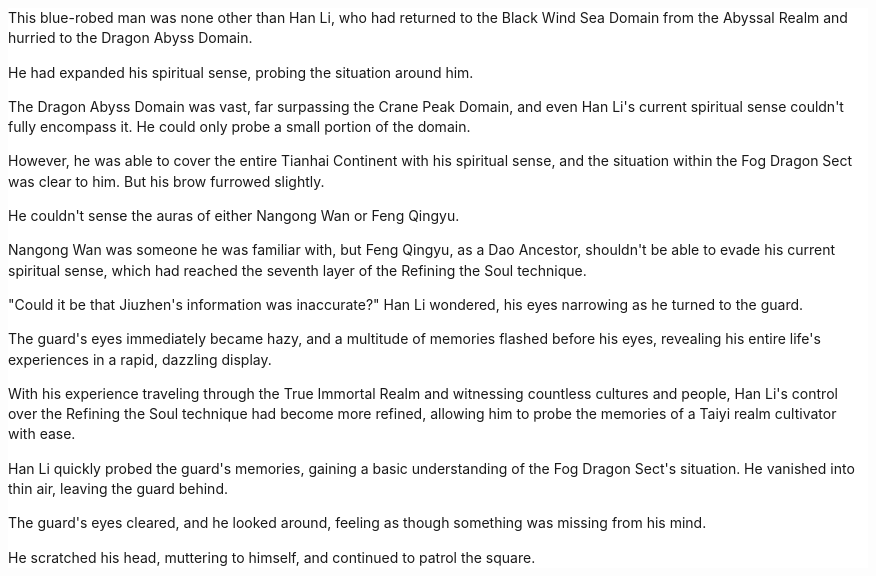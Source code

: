 This blue-robed man was none other than Han Li, who had returned to the Black Wind Sea Domain from the Abyssal Realm and hurried to the Dragon Abyss Domain.

He had expanded his spiritual sense, probing the situation around him.

The Dragon Abyss Domain was vast, far surpassing the Crane Peak Domain, and even Han Li's current spiritual sense couldn't fully encompass it. He could only probe a small portion of the domain.

However, he was able to cover the entire Tianhai Continent with his spiritual sense, and the situation within the Fog Dragon Sect was clear to him. But his brow furrowed slightly.

He couldn't sense the auras of either Nangong Wan or Feng Qingyu.

Nangong Wan was someone he was familiar with, but Feng Qingyu, as a Dao Ancestor, shouldn't be able to evade his current spiritual sense, which had reached the seventh layer of the Refining the Soul technique.

"Could it be that Jiuzhen's information was inaccurate?" Han Li wondered, his eyes narrowing as he turned to the guard.

The guard's eyes immediately became hazy, and a multitude of memories flashed before his eyes, revealing his entire life's experiences in a rapid, dazzling display.

With his experience traveling through the True Immortal Realm and witnessing countless cultures and people, Han Li's control over the Refining the Soul technique had become more refined, allowing him to probe the memories of a Taiyi realm cultivator with ease.

Han Li quickly probed the guard's memories, gaining a basic understanding of the Fog Dragon Sect's situation. He vanished into thin air, leaving the guard behind.

The guard's eyes cleared, and he looked around, feeling as though something was missing from his mind.

He scratched his head, muttering to himself, and continued to patrol the square.
